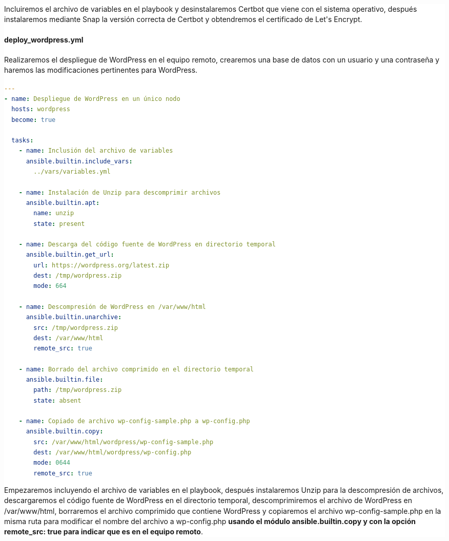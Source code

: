 ```yml
```

Incluiremos el archivo de variables en el playbook y desinstalaremos Certbot que viene con el sistema operativo, después instalaremos mediante Snap la versión correcta de Certbot y obtendremos el certificado de Let's Encrypt.

#### deploy_wordpress.yml

Realizaremos el despliegue de WordPress en el equipo remoto, crearemos una base de datos con un usuario y una contraseña y haremos las modificaciones pertinentes para WordPress.

```yml
---
- name: Despliegue de WordPress en un único nodo
  hosts: wordpress
  become: true

  tasks:
    - name: Inclusión del archivo de variables
      ansible.builtin.include_vars:
        ../vars/variables.yml

    - name: Instalación de Unzip para descomprimir archivos
      ansible.builtin.apt:
        name: unzip
        state: present

    - name: Descarga del código fuente de WordPress en directorio temporal
      ansible.builtin.get_url:
        url: https://wordpress.org/latest.zip
        dest: /tmp/wordpress.zip
        mode: 664

    - name: Descompresión de WordPress en /var/www/html
      ansible.builtin.unarchive:
        src: /tmp/wordpress.zip
        dest: /var/www/html
        remote_src: true

    - name: Borrado del archivo comprimido en el directorio temporal
      ansible.builtin.file:
        path: /tmp/wordpress.zip
        state: absent

    - name: Copiado de archivo wp-config-sample.php a wp-config.php
      ansible.builtin.copy:
        src: /var/www/html/wordpress/wp-config-sample.php
        dest: /var/www/html/wordpress/wp-config.php
        mode: 0644
        remote_src: true
```

Empezaremos incluyendo el archivo de variables en el playbook, después instalaremos Unzip para la descompresión de archivos, descargaremos el código fuente de WordPress en el directorio temporal, descomprimiremos el archivo de WordPress en /var/www/html, borraremos el archivo comprimido que contiene WordPress y copiaremos el archivo wp-config-sample.php en la misma ruta para modificar el nombre del archivo a wp-config.php **usando el módulo ansible.builtin.copy y con la opción remote_src: true para indicar que es en el equipo remoto**.
